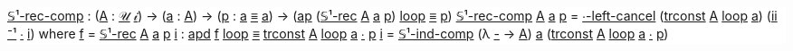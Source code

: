 <a id="𝕊¹-rec-comp"></a><a id="2179" href="Chapter6.Book.html#2179" class="Function">𝕊¹-rec-comp</a> <a id="2191" class="Symbol">:</a> <a id="2193" class="Symbol">(</a><a id="2194" href="Chapter6.Book.html#2194" class="Bound">A</a> <a id="2196" class="Symbol">:</a> <a id="2198" href="Chapter1.Book.html#343" class="Function">𝒰</a> <a id="2200" href="Chapter1.Book.html#328" class="Generalizable">𝒾</a><a id="2201" class="Symbol">)</a>
            <a id="2215" class="Symbol">→</a> <a id="2217" class="Symbol">(</a><a id="2218" href="Chapter6.Book.html#2218" class="Bound">a</a> <a id="2220" class="Symbol">:</a> <a id="2222" href="Chapter6.Book.html#2194" class="Bound">A</a><a id="2223" class="Symbol">)</a>
            <a id="2237" class="Symbol">→</a> <a id="2239" class="Symbol">(</a><a id="2240" href="Chapter6.Book.html#2240" class="Bound">p</a> <a id="2242" class="Symbol">:</a> <a id="2244" href="Chapter6.Book.html#2218" class="Bound">a</a> <a id="2246" href="Chapter1.Book.html#3989" class="Function Operator">≡</a> <a id="2248" href="Chapter6.Book.html#2218" class="Bound">a</a><a id="2249" class="Symbol">)</a>
            <a id="2263" class="Symbol">→</a> <a id="2265" class="Symbol">(</a><a id="2266" href="Chapter2.Book.html#2451" class="Function">ap</a> <a id="2269" class="Symbol">(</a><a id="2270" href="Chapter6.Book.html#2048" class="Function">𝕊¹-rec</a> <a id="2277" href="Chapter6.Book.html#2194" class="Bound">A</a> <a id="2279" href="Chapter6.Book.html#2218" class="Bound">a</a> <a id="2281" href="Chapter6.Book.html#2240" class="Bound">p</a><a id="2282" class="Symbol">)</a> <a id="2284" href="Chapter6.Book.html#470" class="Postulate">loop</a> <a id="2289" href="Chapter1.Book.html#3989" class="Function Operator">≡</a> <a id="2291" href="Chapter6.Book.html#2240" class="Bound">p</a><a id="2292" class="Symbol">)</a>
<a id="2294" href="Chapter6.Book.html#2179" class="Function">𝕊¹-rec-comp</a> <a id="2306" href="Chapter6.Book.html#2306" class="Bound">A</a> <a id="2308" href="Chapter6.Book.html#2308" class="Bound">a</a> <a id="2310" href="Chapter6.Book.html#2310" class="Bound">p</a> <a id="2312" class="Symbol">=</a> <a id="2314" href="Chapter2.Book.html#3358" class="Function">∙-left-cancel</a> <a id="2328" class="Symbol">(</a><a id="2329" href="Chapter2.Book.html#4739" class="Function">trconst</a> <a id="2337" href="Chapter6.Book.html#2306" class="Bound">A</a> <a id="2339" href="Chapter6.Book.html#470" class="Postulate">loop</a> <a id="2344" href="Chapter6.Book.html#2308" class="Bound">a</a><a id="2345" class="Symbol">)</a> <a id="2347" class="Symbol">(</a><a id="2348" href="Chapter6.Book.html#2480" class="Function">ii</a> <a id="2351" href="Chapter2.Book.html#264" class="Function Operator">⁻¹</a> <a id="2354" href="Chapter2.Book.html#372" class="Function Operator">∙</a> <a id="2356" href="Chapter6.Book.html#2387" class="Function">i</a><a id="2357" class="Symbol">)</a>
 <a id="2360" class="Keyword">where</a>
  <a id="2368" href="Chapter6.Book.html#2368" class="Function">f</a> <a id="2370" class="Symbol">=</a> <a id="2372" href="Chapter6.Book.html#2048" class="Function">𝕊¹-rec</a> <a id="2379" href="Chapter6.Book.html#2306" class="Bound">A</a> <a id="2381" href="Chapter6.Book.html#2308" class="Bound">a</a> <a id="2383" href="Chapter6.Book.html#2310" class="Bound">p</a>
  <a id="2387" href="Chapter6.Book.html#2387" class="Function">i</a> <a id="2389" class="Symbol">:</a> <a id="2391" href="Chapter2.Book.html#4595" class="Function">apd</a> <a id="2395" href="Chapter6.Book.html#2368" class="Function">f</a> <a id="2397" href="Chapter6.Book.html#470" class="Postulate">loop</a> <a id="2402" href="Chapter1.Book.html#3989" class="Function Operator">≡</a> <a id="2404" href="Chapter2.Book.html#4739" class="Function">trconst</a> <a id="2412" href="Chapter6.Book.html#2306" class="Bound">A</a> <a id="2414" href="Chapter6.Book.html#470" class="Postulate">loop</a> <a id="2419" href="Chapter6.Book.html#2308" class="Bound">a</a> <a id="2421" href="Chapter2.Book.html#372" class="Function Operator">∙</a> <a id="2423" href="Chapter6.Book.html#2310" class="Bound">p</a>
  <a id="2427" href="Chapter6.Book.html#2387" class="Function">i</a> <a id="2429" class="Symbol">=</a> <a id="2431" href="Chapter6.Book.html#793" class="Postulate">𝕊¹-ind-comp</a> <a id="2443" class="Symbol">(λ</a> <a id="2446" href="Chapter6.Book.html#2446" class="Bound">-</a> <a id="2448" class="Symbol">→</a> <a id="2450" href="Chapter6.Book.html#2306" class="Bound">A</a><a id="2451" class="Symbol">)</a> <a id="2453" href="Chapter6.Book.html#2308" class="Bound">a</a> <a id="2455" class="Symbol">(</a><a id="2456" href="Chapter2.Book.html#4739" class="Function">trconst</a> <a id="2464" href="Chapter6.Book.html#2306" class="Bound">A</a> <a id="2466" href="Chapter6.Book.html#470" class="Postulate">loop</a> <a id="2471" href="Chapter6.Book.html#2308" class="Bound">a</a> <a id="2473" href="Chapter2.Book.html#372" class="Function Operator">∙</a> <a id="2475" href="Chapter6.Book.html#2310" class="Bound">p</a><a id="2476" class="Symbol">)</a>